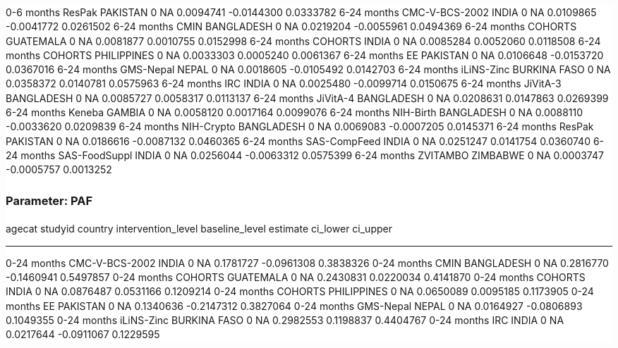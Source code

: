 0-6 months    ResPak           PAKISTAN       0                    NA                 0.0094741   -0.0144300   0.0333782
6-24 months   CMC-V-BCS-2002   INDIA          0                    NA                 0.0109865   -0.0041772   0.0261502
6-24 months   CMIN             BANGLADESH     0                    NA                 0.0219204   -0.0055961   0.0494369
6-24 months   COHORTS          GUATEMALA      0                    NA                 0.0081877    0.0010755   0.0152998
6-24 months   COHORTS          INDIA          0                    NA                 0.0085284    0.0052060   0.0118508
6-24 months   COHORTS          PHILIPPINES    0                    NA                 0.0033303    0.0005240   0.0061367
6-24 months   EE               PAKISTAN       0                    NA                 0.0106648   -0.0153720   0.0367016
6-24 months   GMS-Nepal        NEPAL          0                    NA                 0.0018605   -0.0105492   0.0142703
6-24 months   iLiNS-Zinc       BURKINA FASO   0                    NA                 0.0358372    0.0140781   0.0575963
6-24 months   IRC              INDIA          0                    NA                 0.0025480   -0.0099714   0.0150675
6-24 months   JiVitA-3         BANGLADESH     0                    NA                 0.0085727    0.0058317   0.0113137
6-24 months   JiVitA-4         BANGLADESH     0                    NA                 0.0208631    0.0147863   0.0269399
6-24 months   Keneba           GAMBIA         0                    NA                 0.0058120    0.0017164   0.0099076
6-24 months   NIH-Birth        BANGLADESH     0                    NA                 0.0088110   -0.0033620   0.0209839
6-24 months   NIH-Crypto       BANGLADESH     0                    NA                 0.0069083   -0.0007205   0.0145371
6-24 months   ResPak           PAKISTAN       0                    NA                 0.0186616   -0.0087132   0.0460365
6-24 months   SAS-CompFeed     INDIA          0                    NA                 0.0251247    0.0141754   0.0360740
6-24 months   SAS-FoodSuppl    INDIA          0                    NA                 0.0256044   -0.0063312   0.0575399
6-24 months   ZVITAMBO         ZIMBABWE       0                    NA                 0.0003747   -0.0005757   0.0013252


### Parameter: PAF


agecat        studyid          country        intervention_level   baseline_level      estimate     ci_lower    ci_upper
------------  ---------------  -------------  -------------------  ---------------  -----------  -----------  ----------
0-24 months   CMC-V-BCS-2002   INDIA          0                    NA                 0.1781727   -0.0961308   0.3838326
0-24 months   CMIN             BANGLADESH     0                    NA                 0.2816770   -0.1460941   0.5497857
0-24 months   COHORTS          GUATEMALA      0                    NA                 0.2430831    0.0220034   0.4141870
0-24 months   COHORTS          INDIA          0                    NA                 0.0876487    0.0531166   0.1209214
0-24 months   COHORTS          PHILIPPINES    0                    NA                 0.0650089    0.0095185   0.1173905
0-24 months   EE               PAKISTAN       0                    NA                 0.1340636   -0.2147312   0.3827064
0-24 months   GMS-Nepal        NEPAL          0                    NA                 0.0164927   -0.0806893   0.1049355
0-24 months   iLiNS-Zinc       BURKINA FASO   0                    NA                 0.2982553    0.1198837   0.4404767
0-24 months   IRC              INDIA          0                    NA                 0.0217644   -0.0911067   0.1229595